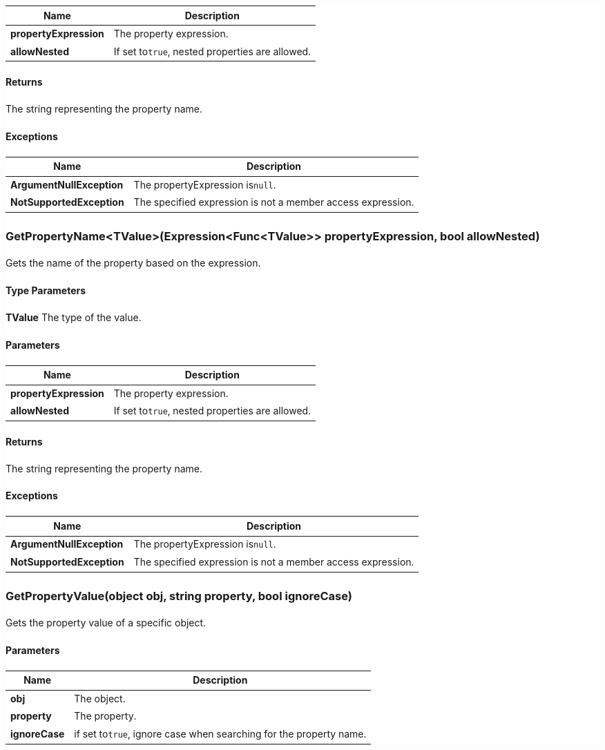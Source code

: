 Name|Description
---|---
**propertyExpression**|The property expression.
**allowNested**|If set to`true`, nested properties are allowed.

#### Returns

The string representing the property name.

#### Exceptions

Name|Description
---|---
**ArgumentNullException**|The propertyExpression is`null`.
**NotSupportedException**|The specified expression is not a member access expression.

### GetPropertyName&lt;TValue&gt;(Expression&lt;Func&lt;TValue&gt;&gt; propertyExpression, bool allowNested)

Gets the name of the property based on the expression.

#### Type Parameters

**TValue**
The type of the value.

#### Parameters

Name|Description
---|---
**propertyExpression**|The property expression.
**allowNested**|If set to`true`, nested properties are allowed.

#### Returns

The string representing the property name.

#### Exceptions

Name|Description
---|---
**ArgumentNullException**|The propertyExpression is`null`.
**NotSupportedException**|The specified expression is not a member access expression.

### GetPropertyValue(object obj, string property, bool ignoreCase)

Gets the property value of a specific object.

#### Parameters

Name|Description
---|---
**obj**|The object.
**property**|The property.
**ignoreCase**|if set to`true`, ignore case when searching for the property name.
